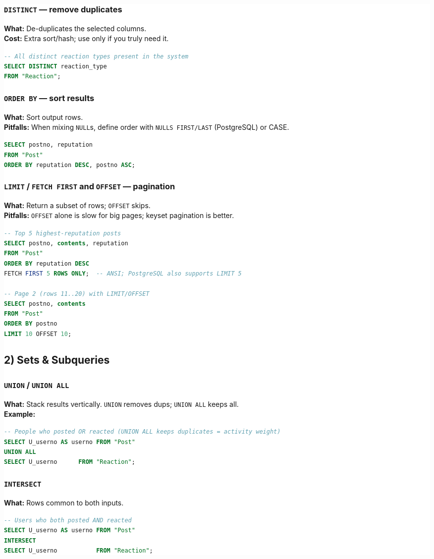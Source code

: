 ### `DISTINCT` — remove duplicates
**What:** De-duplicates the selected columns.  
**Cost:** Extra sort/hash; use only if you truly need it.

```sql
-- All distinct reaction types present in the system
SELECT DISTINCT reaction_type
FROM "Reaction";
```

### `ORDER BY` — sort results
**What:** Sort output rows.  
**Pitfalls:** When mixing `NULL`s, define order with `NULLS FIRST/LAST` (PostgreSQL) or CASE.

```sql
SELECT postno, reputation
FROM "Post"
ORDER BY reputation DESC, postno ASC;
```

### `LIMIT` / `FETCH FIRST` and `OFFSET` — pagination
**What:** Return a subset of rows; `OFFSET` skips.  
**Pitfalls:** `OFFSET` alone is slow for big pages; keyset pagination is better.

```sql
-- Top 5 highest-reputation posts
SELECT postno, contents, reputation
FROM "Post"
ORDER BY reputation DESC
FETCH FIRST 5 ROWS ONLY;  -- ANSI; PostgreSQL also supports LIMIT 5

-- Page 2 (rows 11..20) with LIMIT/OFFSET
SELECT postno, contents
FROM "Post"
ORDER BY postno
LIMIT 10 OFFSET 10;
```

## 2) Sets & Subqueries

### `UNION` / `UNION ALL`
**What:** Stack results vertically. `UNION` removes dups; `UNION ALL` keeps all.  
**Example:**

```sql
-- People who posted OR reacted (UNION ALL keeps duplicates = activity weight)
SELECT U_userno AS userno FROM "Post"
UNION ALL
SELECT U_userno      FROM "Reaction";
```

### `INTERSECT`
**What:** Rows common to both inputs.  
```sql
-- Users who both posted AND reacted
SELECT U_userno AS userno FROM "Post"
INTERSECT
SELECT U_userno           FROM "Reaction";
```
